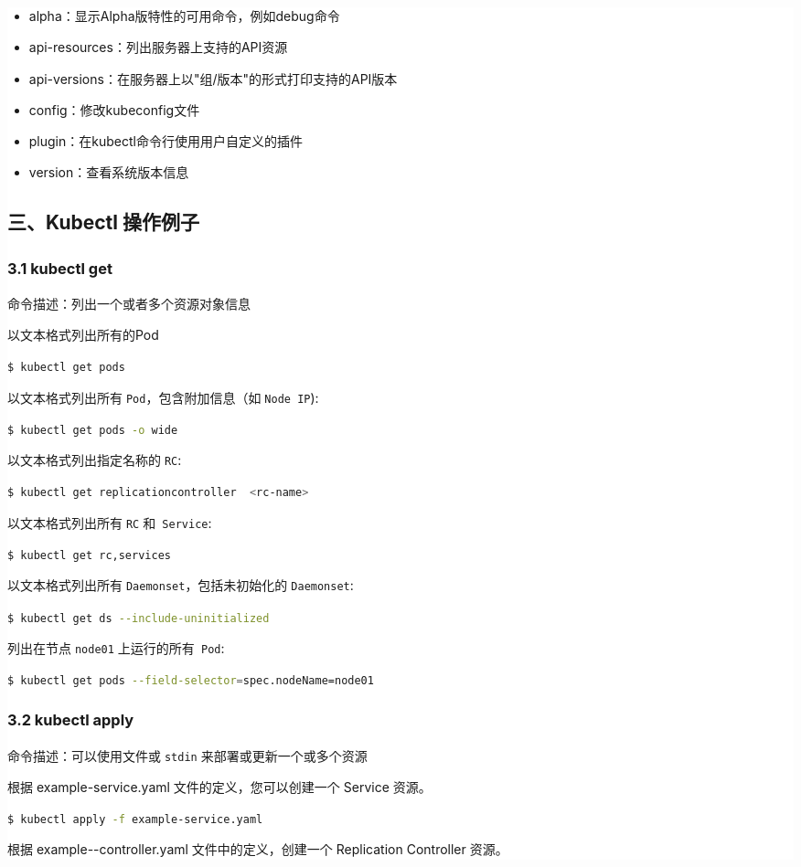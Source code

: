 - alpha：显示Alpha版特性的可用命令，例如debug命令

- api-resources：列出服务器上支持的API资源
- api-versions：在服务器上以"组/版本"的形式打印支持的API版本
- config：修改kubeconfig文件
- plugin：在kubectl命令行使用用户自定义的插件
- version：查看系统版本信息

## 三、Kubectl 操作例子

### 3.1 kubectl get

命令描述：列出一个或者多个资源对象信息

以文本格式列出所有的Pod

```bash
$ kubectl get pods
```

以文本格式列出所有 `Pod`，包含附加信息（如 `Node IP`):

```bash
$ kubectl get pods -o wide
```

以文本格式列出指定名称的 `RC`:

```bash
$ kubectl get replicationcontroller  <rc-name>
```

以文本格式列出所有 `RC` 和` Service`:

```bash
$ kubectl get rc,services
```

以文本格式列出所有 `Daemonset`，包括未初始化的 `Daemonset`:

```bash
$ kubectl get ds --include-uninitialized
```

列出在节点 `node01` 上运行的所有` Pod`:

```bash
$ kubectl get pods --field-selector=spec.nodeName=node01
```

### 3.2 kubectl apply

命令描述：可以使用文件或 `stdin` 来部署或更新一个或多个资源

根据 example-service.yaml 文件的定义，您可以创建一个 Service 资源。

```bash
$ kubectl apply -f example-service.yaml
```
根据 example--controller.yaml 文件中的定义，创建一个 Replication Controller 资源。
